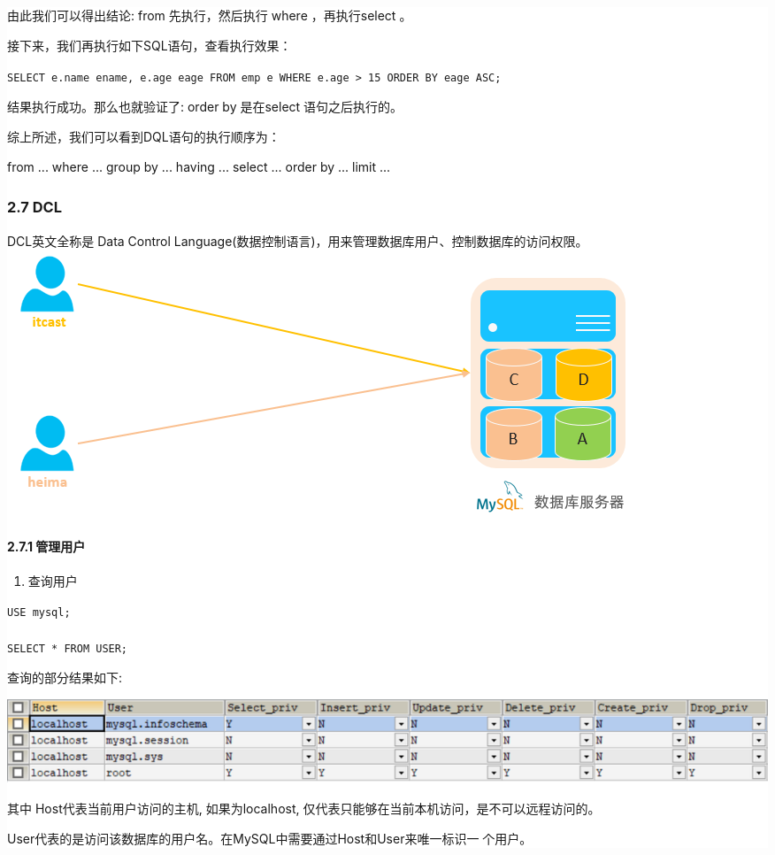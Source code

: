 由此我们可以得出结论: from 先执行，然后执行 where ，再执行select 。 

接下来，我们再执行如下SQL语句，查看执行效果：

```mysql
SELECT e.name ename, e.age eage FROM emp e WHERE e.age > 15 ORDER BY eage ASC; 
```

结果执行成功。那么也就验证了: order by 是在select 语句之后执行的。 

综上所述，我们可以看到DQL语句的执行顺序为：

 from ... where ... group by ... having ... select ... order by ... limit ... 

### 2.7 DCL

DCL英文全称是 Data Control Language(数据控制语言)，用来管理数据库用户、控制数据库的访问权限。
![1655209372022](assets\1655209372022.png)

#### 2.7.1 管理用户

1) 查询用户

```mysql
USE mysql;

SELECT * FROM USER;
```

查询的部分结果如下: 

![1655209422380](assets\1655209422380.png)

其中 Host代表当前用户访问的主机, 如果为localhost, 仅代表只能够在当前本机访问，是不可以远程访问的。

User代表的是访问该数据库的用户名。在MySQL中需要通过Host和User来唯一标识一 个用户。 
